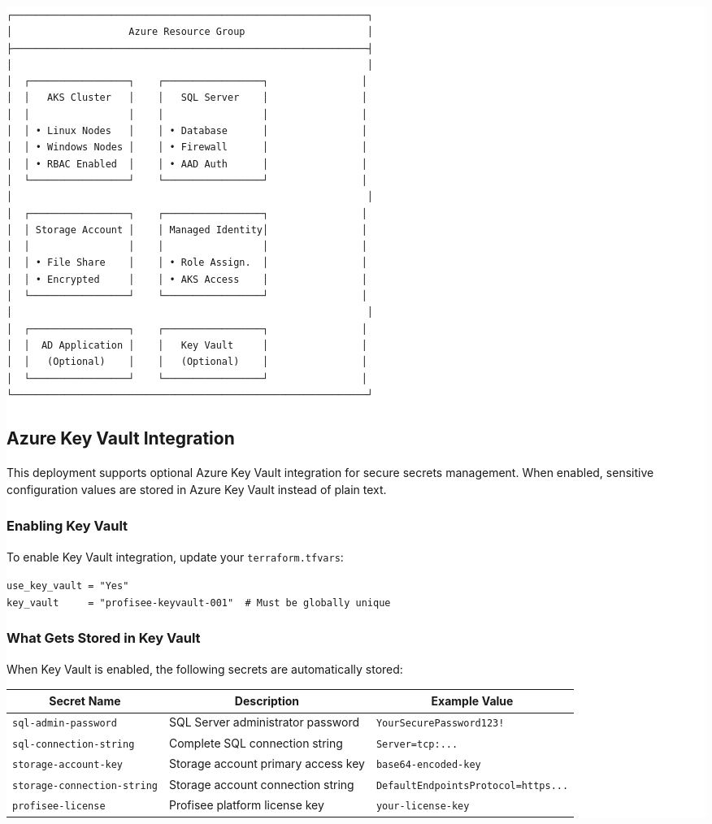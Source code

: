```
┌─────────────────────────────────────────────────────────────┐
│                    Azure Resource Group                     │
├─────────────────────────────────────────────────────────────┤
│                                                             │
│  ┌─────────────────┐    ┌─────────────────┐                │
│  │   AKS Cluster   │    │   SQL Server    │                │
│  │                 │    │                 │                │
│  │ • Linux Nodes   │    │ • Database      │                │
│  │ • Windows Nodes │    │ • Firewall      │                │
│  │ • RBAC Enabled  │    │ • AAD Auth      │                │
│  └─────────────────┘    └─────────────────┘                │
│                                                             │
│  ┌─────────────────┐    ┌─────────────────┐                │
│  │ Storage Account │    │ Managed Identity│                │
│  │                 │    │                 │                │
│  │ • File Share    │    │ • Role Assign.  │                │
│  │ • Encrypted     │    │ • AKS Access    │                │
│  └─────────────────┘    └─────────────────┘                │
│                                                             │
│  ┌─────────────────┐    ┌─────────────────┐                │
│  │  AD Application │    │   Key Vault     │                │
│  │   (Optional)    │    │   (Optional)    │                │
│  └─────────────────┘    └─────────────────┘                │
└─────────────────────────────────────────────────────────────┘
```

## Azure Key Vault Integration

This deployment supports optional Azure Key Vault integration for secure secrets management. When enabled, sensitive configuration values are stored in Azure Key Vault instead of plain text.

### Enabling Key Vault

To enable Key Vault integration, update your `terraform.tfvars`:

```hcl
use_key_vault = "Yes"
key_vault     = "profisee-keyvault-001"  # Must be globally unique
```

### What Gets Stored in Key Vault

When Key Vault is enabled, the following secrets are automatically stored:

| Secret Name | Description | Example Value |
|-------------|-------------|---------------|
| `sql-admin-password` | SQL Server administrator password | `YourSecurePassword123!` |
| `sql-connection-string` | Complete SQL connection string | `Server=tcp:...` |
| `storage-account-key` | Storage account primary access key | `base64-encoded-key` |
| `storage-connection-string` | Storage account connection string | `DefaultEndpointsProtocol=https...` |
| `profisee-license` | Profisee platform license key | `your-license-key` |

